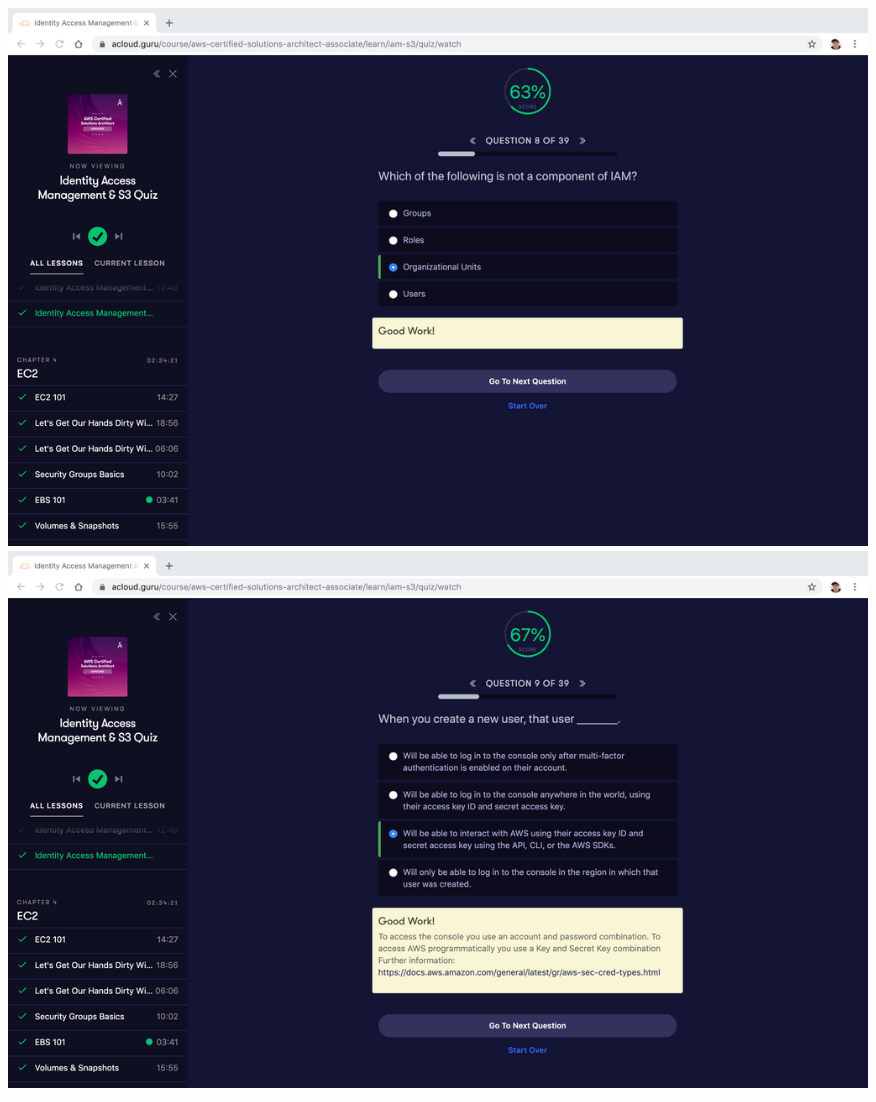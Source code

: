![image](/public/images/note/9160/3-17-s3-quiz-8.png)
![image](/public/images/note/9160/3-17-s3-quiz-9.png)
